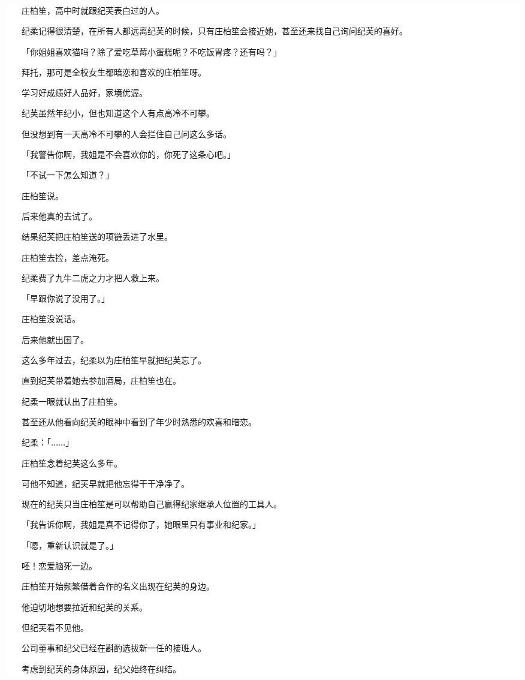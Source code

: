 &emsp;&emsp;庄柏笙，高中时就跟纪芙表白过的人。  
  
&emsp;&emsp;纪柔记得很清楚，在所有人都远离纪芙的时候，只有庄柏笙会接近她，甚至还来找自己询问纪芙的喜好。  
  
&emsp;&emsp;「你姐姐喜欢猫吗？除了爱吃草莓小蛋糕呢？不吃饭胃疼？还有吗？」  
  
&emsp;&emsp;拜托，那可是全校女生都暗恋和喜欢的庄柏笙呀。  
  
&emsp;&emsp;学习好成绩好人品好，家境优渥。  
  
&emsp;&emsp;纪芙虽然年纪小，但也知道这个人有点高冷不可攀。  
  
&emsp;&emsp;但没想到有一天高冷不可攀的人会拦住自己问这么多话。  
  
&emsp;&emsp;「我警告你啊，我姐是不会喜欢你的，你死了这条心吧。」  
  
&emsp;&emsp;「不试一下怎么知道？」  
  
&emsp;&emsp;庄柏笙说。  
  
&emsp;&emsp;后来他真的去试了。  
  
&emsp;&emsp;结果纪芙把庄柏笙送的项链丢进了水里。  
  
&emsp;&emsp;庄柏笙去捡，差点淹死。  
  
&emsp;&emsp;纪柔费了九牛二虎之力才把人救上来。  
  
&emsp;&emsp;「早跟你说了没用了。」  
  
&emsp;&emsp;庄柏笙没说话。  
  
&emsp;&emsp;后来他就出国了。  
  
&emsp;&emsp;这么多年过去，纪柔以为庄柏笙早就把纪芙忘了。  
  
&emsp;&emsp;直到纪芙带着她去参加酒局，庄柏笙也在。  
  
&emsp;&emsp;纪柔一眼就认出了庄柏笙。  
  
&emsp;&emsp;甚至还从他看向纪芙的眼神中看到了年少时熟悉的欢喜和暗恋。  
  
&emsp;&emsp;纪柔：「……」  
  
&emsp;&emsp;庄柏笙念着纪芙这么多年。  
  
&emsp;&emsp;可他不知道，纪芙早就把他忘得干干净净了。  
  
&emsp;&emsp;现在的纪芙只当庄柏笙是可以帮助自己赢得纪家继承人位置的工具人。  
  
&emsp;&emsp;「我告诉你啊，我姐是真不记得你了，她眼里只有事业和纪家。」  
  
&emsp;&emsp;「嗯，重新认识就是了。」  
  
&emsp;&emsp;呸！恋爱脑死一边。  
  
&emsp;&emsp;庄柏笙开始频繁借着合作的名义出现在纪芙的身边。  
  
&emsp;&emsp;他迫切地想要拉近和纪芙的关系。  
  
&emsp;&emsp;但纪芙看不见他。  
  
&emsp;&emsp;公司董事和纪父已经在斟酌选拔新一任的接班人。  
  
&emsp;&emsp;考虑到纪芙的身体原因，纪父始终在纠结。  
  